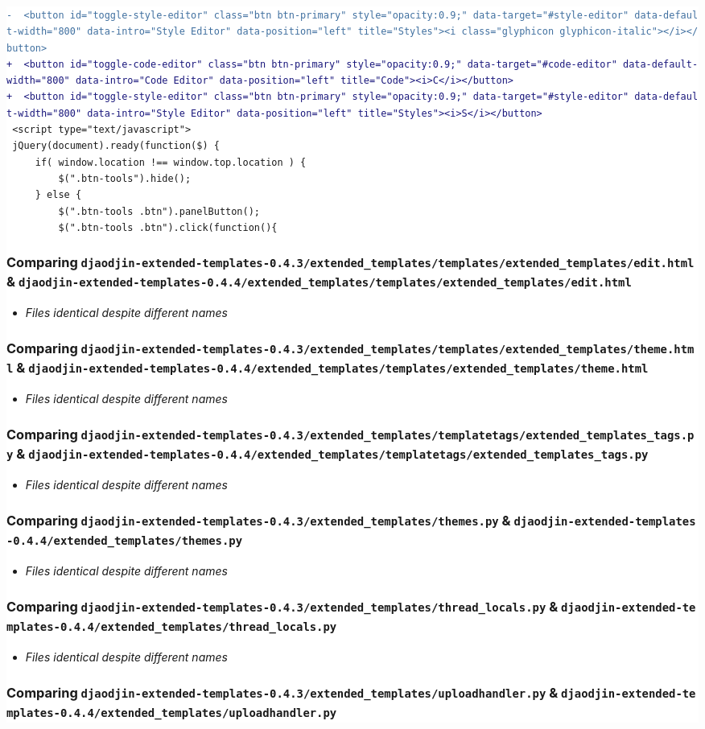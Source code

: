 ```diff
-  <button id="toggle-style-editor" class="btn btn-primary" style="opacity:0.9;" data-target="#style-editor" data-default-width="800" data-intro="Style Editor" data-position="left" title="Styles"><i class="glyphicon glyphicon-italic"></i></button>
+  <button id="toggle-code-editor" class="btn btn-primary" style="opacity:0.9;" data-target="#code-editor" data-default-width="800" data-intro="Code Editor" data-position="left" title="Code"><i>C</i></button>
+  <button id="toggle-style-editor" class="btn btn-primary" style="opacity:0.9;" data-target="#style-editor" data-default-width="800" data-intro="Style Editor" data-position="left" title="Styles"><i>S</i></button>
 <script type="text/javascript">
 jQuery(document).ready(function($) {
     if( window.location !== window.top.location ) {
         $(".btn-tools").hide();
     } else {
         $(".btn-tools .btn").panelButton();
         $(".btn-tools .btn").click(function(){
```

### Comparing `djaodjin-extended-templates-0.4.3/extended_templates/templates/extended_templates/edit.html` & `djaodjin-extended-templates-0.4.4/extended_templates/templates/extended_templates/edit.html`

 * *Files identical despite different names*

### Comparing `djaodjin-extended-templates-0.4.3/extended_templates/templates/extended_templates/theme.html` & `djaodjin-extended-templates-0.4.4/extended_templates/templates/extended_templates/theme.html`

 * *Files identical despite different names*

### Comparing `djaodjin-extended-templates-0.4.3/extended_templates/templatetags/extended_templates_tags.py` & `djaodjin-extended-templates-0.4.4/extended_templates/templatetags/extended_templates_tags.py`

 * *Files identical despite different names*

### Comparing `djaodjin-extended-templates-0.4.3/extended_templates/themes.py` & `djaodjin-extended-templates-0.4.4/extended_templates/themes.py`

 * *Files identical despite different names*

### Comparing `djaodjin-extended-templates-0.4.3/extended_templates/thread_locals.py` & `djaodjin-extended-templates-0.4.4/extended_templates/thread_locals.py`

 * *Files identical despite different names*

### Comparing `djaodjin-extended-templates-0.4.3/extended_templates/uploadhandler.py` & `djaodjin-extended-templates-0.4.4/extended_templates/uploadhandler.py`
